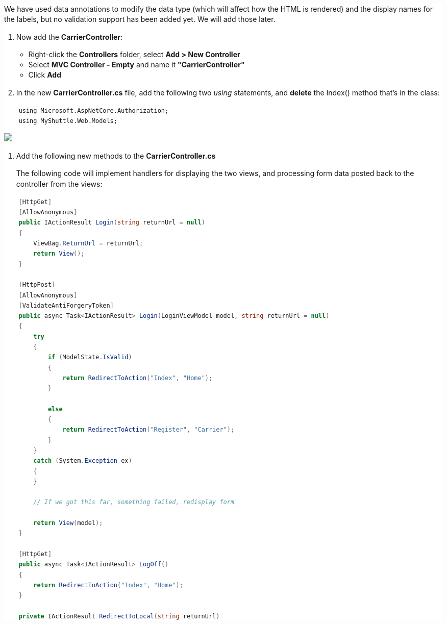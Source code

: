 We have used data annotations to modify the data type (which will affect how the HTML is rendered) and the display names for the labels, but no validation support has been added yet. We will add those later.

1. Now add the **CarrierController**:

    - Right-click the **Controllers** folder, select **Add \> New Controller**
    - Select **MVC Controller - Empty** and name it **"CarrierController"** 
    - Click **Add**

1. In the new **CarrierController.cs** file, add the following two *using* statements, and **delete** the Index() method that’s in the class:
    
```
    using Microsoft.AspNetCore.Authorization;
    using MyShuttle.Web.Models;
```
![](2019-11-21-10-56-24.png)


1. Add the following new methods to the **CarrierController.cs**

    The following code will implement handlers for displaying the two views, and processing form data posted back to the controller from the views:

```csharp
    [HttpGet]
    [AllowAnonymous]
    public IActionResult Login(string returnUrl = null)
    {
        ViewBag.ReturnUrl = returnUrl;
        return View();
    }

    [HttpPost]
    [AllowAnonymous]
    [ValidateAntiForgeryToken]
    public async Task<IActionResult> Login(LoginViewModel model, string returnUrl = null)
    {
        try
        {
            if (ModelState.IsValid)
            {
                return RedirectToAction("Index", "Home");
            }

            else
            {
                return RedirectToAction("Register", "Carrier");
            }
        }
        catch (System.Exception ex)
        {
        }

        // If we got this far, something failed, redisplay form

        return View(model);
    }

    [HttpGet]
    public async Task<IActionResult> LogOff()
    {
        return RedirectToAction("Index", "Home");
    }

    private IActionResult RedirectToLocal(string returnUrl)
```